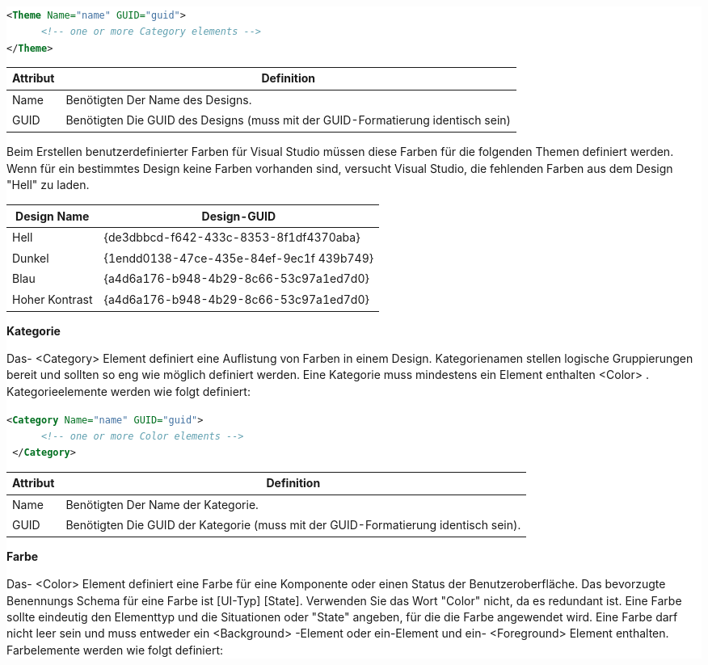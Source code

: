 ```xml  
<Theme Name="name" GUID="guid">  
      <!-- one or more Category elements -->  
</Theme>  
```  
  
|**Attribut**|**Definition**|  
|-|-|  
|Name|Benötigten Der Name des Designs.|  
|GUID|Benötigten Die GUID des Designs (muss mit der GUID-Formatierung identisch sein)|  
  
 Beim Erstellen benutzerdefinierter Farben für Visual Studio müssen diese Farben für die folgenden Themen definiert werden. Wenn für ein bestimmtes Design keine Farben vorhanden sind, versucht Visual Studio, die fehlenden Farben aus dem Design "Hell" zu laden.  
  
|**Design Name**|**Design-GUID**|  
|-|-|  
|Hell|{de3dbbcd-f642-433c-8353-8f1df4370aba}|  
|Dunkel|{1endd0138-47ce-435e-84ef-9ec1f 439b749}|  
|Blau|{a4d6a176-b948-4b29-8c66-53c97a1ed7d0}|  
|Hoher Kontrast|{a4d6a176-b948-4b29-8c66-53c97a1ed7d0}|  
  
 **Kategorie**  
  
 Das- \<Category> Element definiert eine Auflistung von Farben in einem Design. Kategorienamen stellen logische Gruppierungen bereit und sollten so eng wie möglich definiert werden. Eine Kategorie muss mindestens ein Element enthalten \<Color> . Kategorieelemente werden wie folgt definiert:  
  
```xml  
<Category Name="name" GUID="guid">  
      <!-- one or more Color elements -->  
 </Category>  
```  
    
|**Attribut**|**Definition**|  
|-|-|  
|Name|Benötigten Der Name der Kategorie.|  
|GUID|Benötigten Die GUID der Kategorie (muss mit der GUID-Formatierung identisch sein).|  
  
 **Farbe**  
  
 Das- \<Color> Element definiert eine Farbe für eine Komponente oder einen Status der Benutzeroberfläche. Das bevorzugte Benennungs Schema für eine Farbe ist [UI-Typ] [State]. Verwenden Sie das Wort "Color" nicht, da es redundant ist. Eine Farbe sollte eindeutig den Elementtyp und die Situationen oder "State" angeben, für die die Farbe angewendet wird. Eine Farbe darf nicht leer sein und muss entweder ein \<Background> -Element oder ein-Element und ein- \<Foreground> Element enthalten. Farbelemente werden wie folgt definiert:  
  